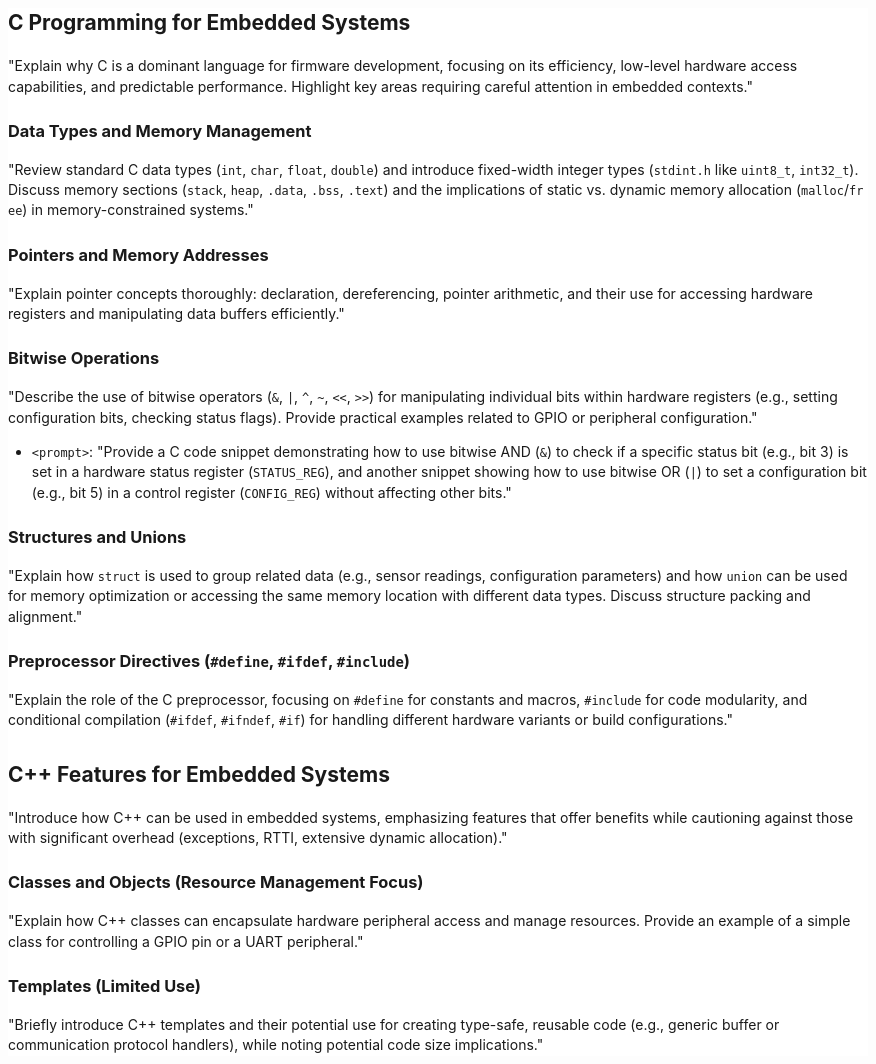 ## C Programming for Embedded Systems
"<prompt>Explain why C is a dominant language for firmware development, focusing on its efficiency, low-level hardware access capabilities, and predictable performance. Highlight key areas requiring careful attention in embedded contexts."

### Data Types and Memory Management
"<prompt>Review standard C data types (`int`, `char`, `float`, `double`) and introduce fixed-width integer types (`stdint.h` like `uint8_t`, `int32_t`). Discuss memory sections (`stack`, `heap`, `.data`, `.bss`, `.text`) and the implications of static vs. dynamic memory allocation (`malloc`/`free`) in memory-constrained systems."

### Pointers and Memory Addresses
"<prompt>Explain pointer concepts thoroughly: declaration, dereferencing, pointer arithmetic, and their use for accessing hardware registers and manipulating data buffers efficiently."

### Bitwise Operations
"<prompt>Describe the use of bitwise operators (`&`, `|`, `^`, `~`, `<<`, `>>`) for manipulating individual bits within hardware registers (e.g., setting configuration bits, checking status flags). Provide practical examples related to GPIO or peripheral configuration."
*   `<prompt>`: "Provide a C code snippet demonstrating how to use bitwise AND (`&`) to check if a specific status bit (e.g., bit 3) is set in a hardware status register (`STATUS_REG`), and another snippet showing how to use bitwise OR (`|`) to set a configuration bit (e.g., bit 5) in a control register (`CONFIG_REG`) without affecting other bits."

### Structures and Unions
"<prompt>Explain how `struct` is used to group related data (e.g., sensor readings, configuration parameters) and how `union` can be used for memory optimization or accessing the same memory location with different data types. Discuss structure packing and alignment."

### Preprocessor Directives (`#define`, `#ifdef`, `#include`)
"<prompt>Explain the role of the C preprocessor, focusing on `#define` for constants and macros, `#include` for code modularity, and conditional compilation (`#ifdef`, `#ifndef`, `#if`) for handling different hardware variants or build configurations."

## C++ Features for Embedded Systems
"<prompt>Introduce how C++ can be used in embedded systems, emphasizing features that offer benefits while cautioning against those with significant overhead (exceptions, RTTI, extensive dynamic allocation)."

### Classes and Objects (Resource Management Focus)
"<prompt>Explain how C++ classes can encapsulate hardware peripheral access and manage resources. Provide an example of a simple class for controlling a GPIO pin or a UART peripheral."

### Templates (Limited Use)
"<prompt>Briefly introduce C++ templates and their potential use for creating type-safe, reusable code (e.g., generic buffer or communication protocol handlers), while noting potential code size implications."
